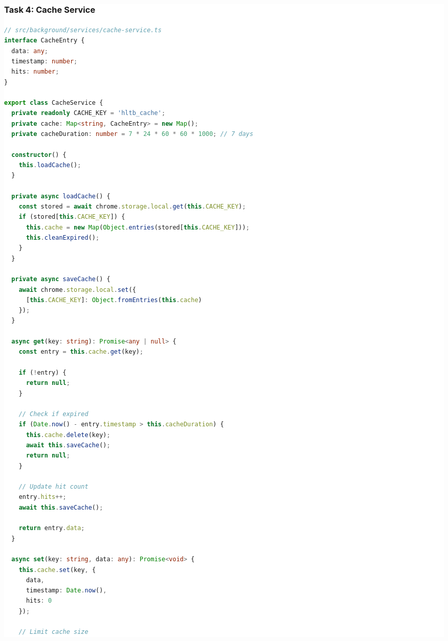 ```typescript
```

### Task 4: Cache Service
```typescript
// src/background/services/cache-service.ts
interface CacheEntry {
  data: any;
  timestamp: number;
  hits: number;
}

export class CacheService {
  private readonly CACHE_KEY = 'hltb_cache';
  private cache: Map<string, CacheEntry> = new Map();
  private cacheDuration: number = 7 * 24 * 60 * 60 * 1000; // 7 days

  constructor() {
    this.loadCache();
  }

  private async loadCache() {
    const stored = await chrome.storage.local.get(this.CACHE_KEY);
    if (stored[this.CACHE_KEY]) {
      this.cache = new Map(Object.entries(stored[this.CACHE_KEY]));
      this.cleanExpired();
    }
  }

  private async saveCache() {
    await chrome.storage.local.set({
      [this.CACHE_KEY]: Object.fromEntries(this.cache)
    });
  }

  async get(key: string): Promise<any | null> {
    const entry = this.cache.get(key);

    if (!entry) {
      return null;
    }

    // Check if expired
    if (Date.now() - entry.timestamp > this.cacheDuration) {
      this.cache.delete(key);
      await this.saveCache();
      return null;
    }

    // Update hit count
    entry.hits++;
    await this.saveCache();

    return entry.data;
  }

  async set(key: string, data: any): Promise<void> {
    this.cache.set(key, {
      data,
      timestamp: Date.now(),
      hits: 0
    });

    // Limit cache size
```